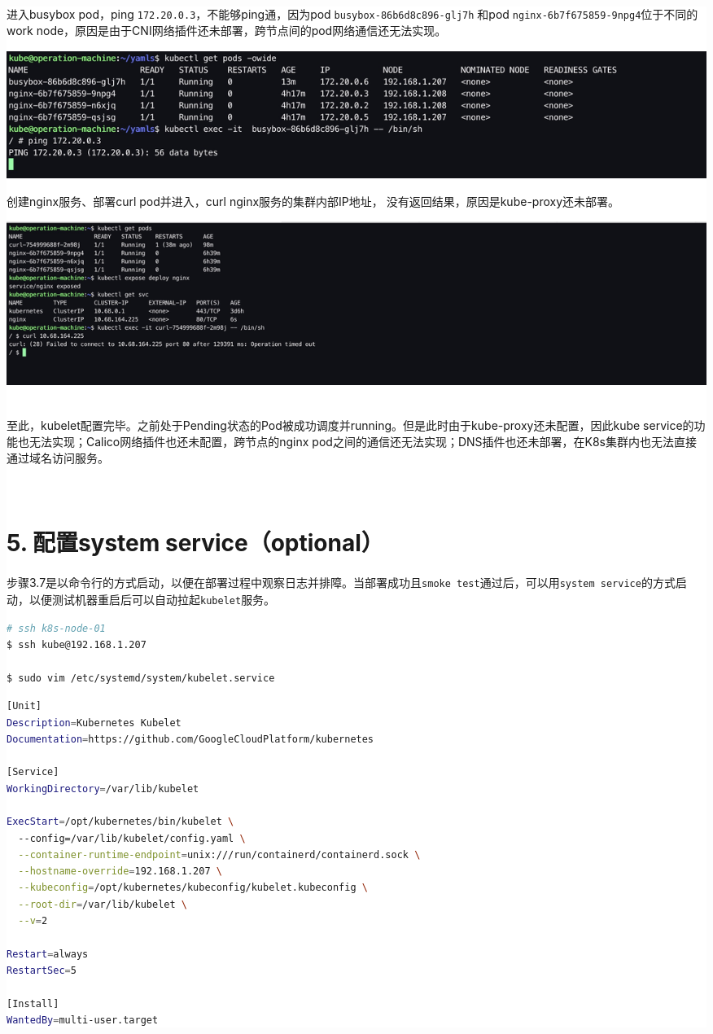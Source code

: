 进入busybox pod，ping `172.20.0.3`，不能够ping通，因为pod `busybox-86b6d8c896-glj7h` 和pod `nginx-6b7f675859-9npg4`位于不同的work node，原因是由于CNI网络插件还未部署，跨节点间的pod网络通信还无法实现。

![](../pictures/network_test_2.jpg)

创建nginx服务、部署curl pod并进入，curl nginx服务的集群内部IP地址， 没有返回结果，原因是kube-proxy还未部署。

![](../pictures/../pictures/network_test_3.jpg)&nbsp;

至此，kubelet配置完毕。之前处于Pending状态的Pod被成功调度并running。但是此时由于kube-proxy还未配置，因此kube service的功能也无法实现；Calico网络插件也还未配置，跨节点的nginx pod之间的通信还无法实现；DNS插件也还未部署，在K8s集群内也无法直接通过域名访问服务。

&nbsp;

# 5. 配置system service（optional）

步骤3.7是以命令行的方式启动，以便在部署过程中观察日志并排障。当部署成功且`smoke test`通过后，可以用`system service`的方式启动，以便测试机器重启后可以自动拉起`kubelet`服务。

```bash
# ssh k8s-node-01
$ ssh kube@192.168.1.207

$ sudo vim /etc/systemd/system/kubelet.service
```

```bash
[Unit]
Description=Kubernetes Kubelet
Documentation=https://github.com/GoogleCloudPlatform/kubernetes

[Service]
WorkingDirectory=/var/lib/kubelet

ExecStart=/opt/kubernetes/bin/kubelet \
  --config=/var/lib/kubelet/config.yaml \
  --container-runtime-endpoint=unix:///run/containerd/containerd.sock \
  --hostname-override=192.168.1.207 \
  --kubeconfig=/opt/kubernetes/kubeconfig/kubelet.kubeconfig \
  --root-dir=/var/lib/kubelet \
  --v=2

Restart=always
RestartSec=5

[Install]
WantedBy=multi-user.target
```